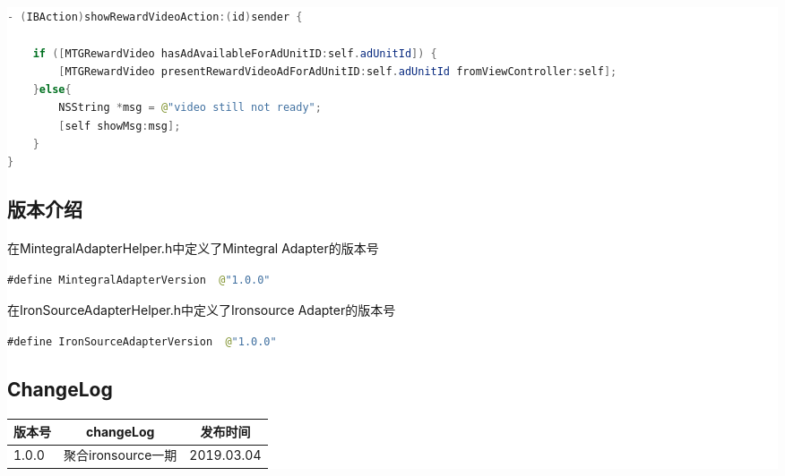 ```java
- (IBAction)showRewardVideoAction:(id)sender {

    if ([MTGRewardVideo hasAdAvailableForAdUnitID:self.adUnitId]) {
        [MTGRewardVideo presentRewardVideoAdForAdUnitID:self.adUnitId fromViewController:self];
    }else{
        NSString *msg = @"video still not ready";
        [self showMsg:msg];
    }
}
```


## 版本介绍
在MintegralAdapterHelper.h中定义了Mintegral Adapter的版本号   

```java
#define MintegralAdapterVersion  @"1.0.0"
```

在IronSourceAdapterHelper.h中定义了Ironsource Adapter的版本号    

```java
#define IronSourceAdapterVersion  @"1.0.0"
```	 
## ChangeLog
版本号 | changeLog | 发布时间
------|-----------|------
1.0.0	|聚合ironsource一期|2019.03.04




 
